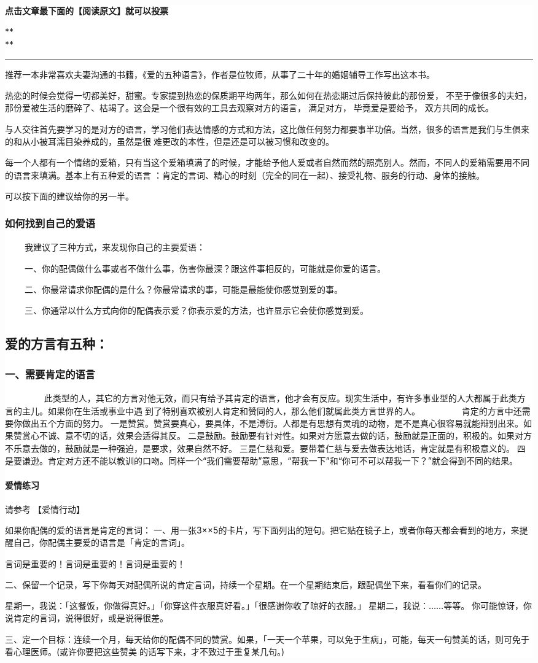 **点击文章最下面的【阅读原文】就可以投票**  

**  
**

****

  

推荐一本非常喜欢夫妻沟通的书籍，《爱的五种语言》，作者是位牧师，从事了二十年的婚姻辅导工作写出这本书。

热恋的时候会觉得一切都美好，甜蜜。专家提到热恋的保质期平均两年，那么如何在热恋期过后保持彼此的那份爱， 不至于像很多的夫妇，
那份爱被生活的磨碎了、枯竭了。这会是一个很有效的工具去观察对方的语言， 满足对方， 毕竟爱是要给予， 双方共同的成长。

与人交往首先要学习的是对方的语言，学习他们表达情感的方式和方法，这比做任何努力都要事半功倍。当然，很多的语言是我们与生俱来的和从小被耳濡目染养成的，虽然是很
难更改的本性，但是还是可以被习惯和改变的。

每一个人都有一个情绪的爱箱，只有当这个爱箱填满了的时候，才能给予他人爱或者自然而然的照亮别人。然而，不同人的爱箱需要用不同的语言来填满。基本上有五种爱的语言
：肯定的言词、精心的时刻（完全的同在一起）、接受礼物、服务的行动、身体的接触。

可以按下面的建议给你的另一半。

### 如何找到自己的爱语

　　 我建议了三种方式，来发现你自己的主要爱语：

　　 一、你的配偶做什么事或者不做什么事，伤害你最深？跟这件事相反的，可能就是你爱的语言。

　　 二、你最常请求你配偶的是什么？你最常请求的事，可能是最能使你感觉到爱的事。

　　 三、你通常以什么方式向你的配偶表示爱？你表示爱的方法，也许显示它会使你感觉到爱。

## 爱的方言有五种：



### 一、需要肯定的语言

　　 　　 此类型的人，其它的方言对他无效，而只有给予其肯定的语言，他才会有反应。现实生活中，有许多事业型的人大都属于此类方言的主儿。如果你在生活或事业中遇
到了特别喜欢被别人肯定和赞同的人，那么他们就属此类方言世界的人。 　　 　　 肯定的方言中还需要你做出五个方面的努力。
一是赞赏。赞赏要真心，要具体，不是溥衍。人都是有思想有灵魂的动物，是不是真心很容易就能辩别出来。如果赞赏心不诚、意不切的话，效果会适得其反。
二是鼓励。鼓励要有针对性。如果对方愿意去做的话，鼓励就是正面的，积极的。如果对方不乐意去做的，鼓励就是一种强迫，是要求，效果自然不好。
三是仁慈和爱。要带着仁慈与爱去做表达地话，肯定就是有积极意义的。
四是要谦逊。肯定对方还不能以教训的口吻。同样一个“我们需要帮助”意思，“帮我一下”和“你可不可以帮我一下？”就会得到不同的结果。

#### 爱情练习

请参考 【爱情行动】

如果你配偶的爱的语言是肯定的言词：
一、用一张3××5的卡片，写下面列出的短句。把它贴在镜子上，或者你每天都会看到的地方，来提醒自己，你配偶主要爱的语言是「肯定的言词」。

言词是重要的！言词是重要的！言词是重要的！

二、保留一个记录，写下你每天对配偶所说的肯定言词，持续一个星期。在一个星期结束后，跟配偶坐下来，看看你们的记录。

星期一，我说：「这餐饭，你做得真好。」「你穿这件衣服真好看。」「很感谢你收了晾好的衣服。」 星期二，我说：……等等。
你可能惊讶，你说肯定的言词，说得很好，或是说得很差。

三、定一个目标：连续一个月，每天给你的配偶不同的赞赏。如果，「一天一个苹果，可以免于生病」，可能，每天一句赞美的话，则可免于看心理医师。(或许你要把这些赞美
的话写下来，才不致过于重复某几句。)

